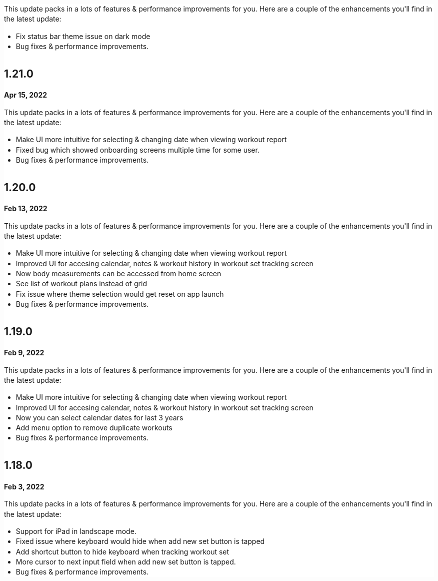 This update packs in a lots of features & performance improvements for you. Here are a couple of the enhancements you'll find in the latest update:

- Fix status bar theme issue on dark mode
- Bug fixes & performance improvements.

## 1.21.0
**Apr 15, 2022**

This update packs in a lots of features & performance improvements for you. Here are a couple of the enhancements you'll find in the latest update:


- Make UI more intuitive for selecting & changing date when viewing workout report
- Fixed bug which showed onboarding screens multiple time for some user.
- Bug fixes & performance improvements.

## 1.20.0
**Feb 13, 2022**

This update packs in a lots of features & performance improvements for you. Here are a couple of the enhancements you'll find in the latest update:

- Make UI more intuitive for selecting & changing date when viewing workout report
- Improved UI for accesing calendar, notes & workout history in workout set tracking screen
- Now body measurements can be accessed from home screen
- See list of workout plans instead of grid
- Fix issue where theme selection would get reset on app launch
- Bug fixes & performance improvements.

## 1.19.0
**Feb 9, 2022**

This update packs in a lots of features & performance improvements for you. Here are a couple of the enhancements you'll find in the latest update:

- Make UI more intuitive for selecting & changing date when viewing workout report
- Improved UI for accesing calendar, notes & workout history in workout set tracking screen
- Now you can select calendar dates for last 3 years
- Add menu option to remove duplicate workouts
- Bug fixes & performance improvements.

## 1.18.0
**Feb 3, 2022**

This update packs in a lots of features & performance improvements for you. Here are a couple of the enhancements you'll find in the latest update:

- Support for iPad in landscape mode.
- Fixed issue where keyboard would hide when add new set button is tapped
- Add shortcut button to hide keyboard when tracking workout set
- More cursor to next input field when add new set button is tapped.
- Bug fixes & performance improvements.
